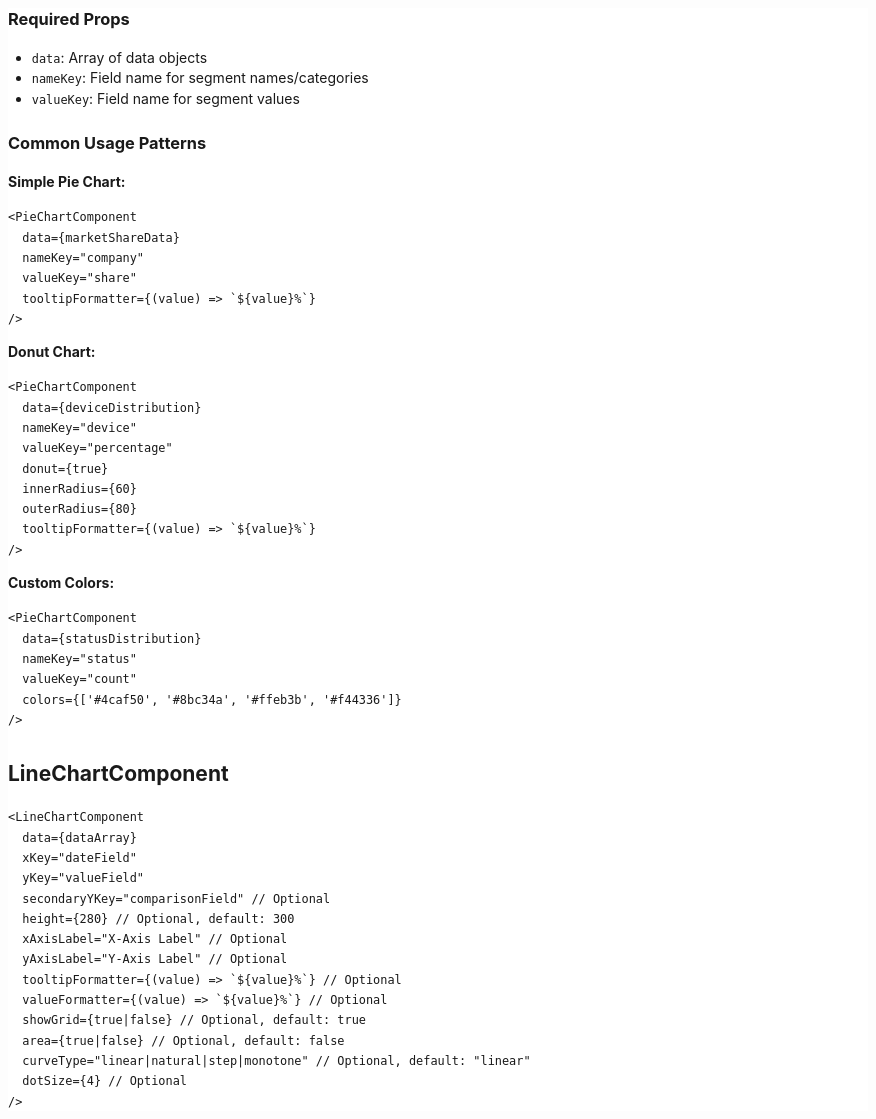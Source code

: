 ### Required Props

- `data`: Array of data objects
- `nameKey`: Field name for segment names/categories
- `valueKey`: Field name for segment values

### Common Usage Patterns

**Simple Pie Chart:**
```tsx
<PieChartComponent
  data={marketShareData}
  nameKey="company"
  valueKey="share"
  tooltipFormatter={(value) => `${value}%`}
/>
```

**Donut Chart:**
```tsx
<PieChartComponent
  data={deviceDistribution}
  nameKey="device"
  valueKey="percentage"
  donut={true}
  innerRadius={60}
  outerRadius={80}
  tooltipFormatter={(value) => `${value}%`}
/>
```

**Custom Colors:**
```tsx
<PieChartComponent
  data={statusDistribution}
  nameKey="status"
  valueKey="count"
  colors={['#4caf50', '#8bc34a', '#ffeb3b', '#f44336']}
/>
```

## LineChartComponent

```tsx
<LineChartComponent
  data={dataArray}
  xKey="dateField"
  yKey="valueField"
  secondaryYKey="comparisonField" // Optional
  height={280} // Optional, default: 300
  xAxisLabel="X-Axis Label" // Optional
  yAxisLabel="Y-Axis Label" // Optional
  tooltipFormatter={(value) => `${value}%`} // Optional
  valueFormatter={(value) => `${value}%`} // Optional
  showGrid={true|false} // Optional, default: true
  area={true|false} // Optional, default: false
  curveType="linear|natural|step|monotone" // Optional, default: "linear"
  dotSize={4} // Optional
/>
```

